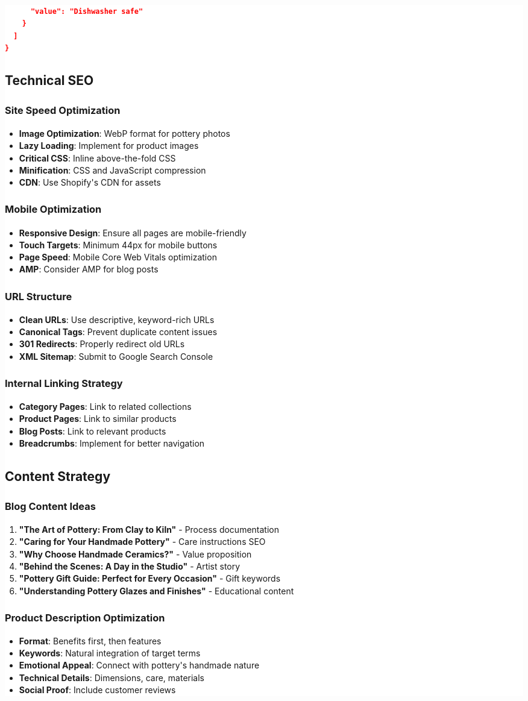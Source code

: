 ```json
      "value": "Dishwasher safe"
    }
  ]
}
```

## Technical SEO

### Site Speed Optimization
- **Image Optimization**: WebP format for pottery photos
- **Lazy Loading**: Implement for product images
- **Critical CSS**: Inline above-the-fold CSS
- **Minification**: CSS and JavaScript compression
- **CDN**: Use Shopify's CDN for assets

### Mobile Optimization
- **Responsive Design**: Ensure all pages are mobile-friendly
- **Touch Targets**: Minimum 44px for mobile buttons
- **Page Speed**: Mobile Core Web Vitals optimization
- **AMP**: Consider AMP for blog posts

### URL Structure
- **Clean URLs**: Use descriptive, keyword-rich URLs
- **Canonical Tags**: Prevent duplicate content issues
- **301 Redirects**: Properly redirect old URLs
- **XML Sitemap**: Submit to Google Search Console

### Internal Linking Strategy
- **Category Pages**: Link to related collections
- **Product Pages**: Link to similar products
- **Blog Posts**: Link to relevant products
- **Breadcrumbs**: Implement for better navigation

## Content Strategy

### Blog Content Ideas
1. **"The Art of Pottery: From Clay to Kiln"** - Process documentation
2. **"Caring for Your Handmade Pottery"** - Care instructions SEO
3. **"Why Choose Handmade Ceramics?"** - Value proposition
4. **"Behind the Scenes: A Day in the Studio"** - Artist story
5. **"Pottery Gift Guide: Perfect for Every Occasion"** - Gift keywords
6. **"Understanding Pottery Glazes and Finishes"** - Educational content

### Product Description Optimization
- **Format**: Benefits first, then features
- **Keywords**: Natural integration of target terms
- **Emotional Appeal**: Connect with pottery's handmade nature
- **Technical Details**: Dimensions, care, materials
- **Social Proof**: Include customer reviews
